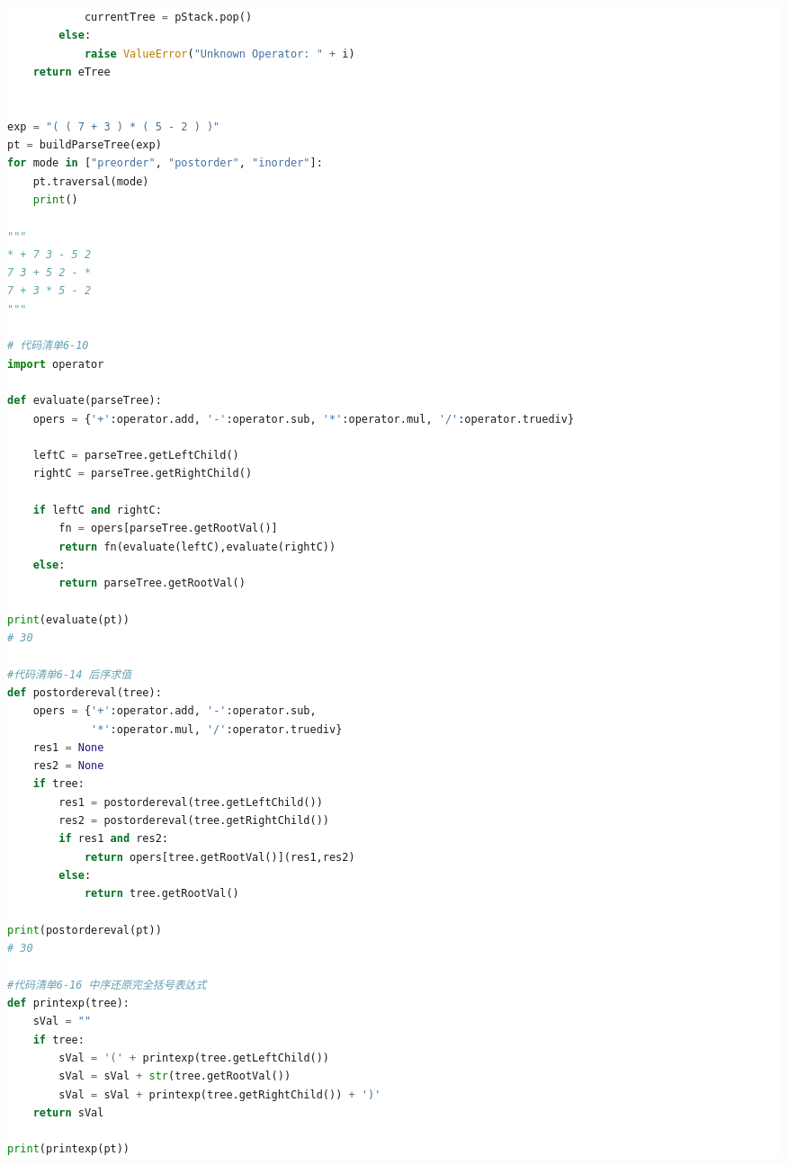 ```python
            currentTree = pStack.pop()
        else:
            raise ValueError("Unknown Operator: " + i)
    return eTree


exp = "( ( 7 + 3 ) * ( 5 - 2 ) )"
pt = buildParseTree(exp)
for mode in ["preorder", "postorder", "inorder"]:
    pt.traversal(mode)
    print()

"""
* + 7 3 - 5 2 
7 3 + 5 2 - * 
7 + 3 * 5 - 2 
"""

# 代码清单6-10
import operator

def evaluate(parseTree):
    opers = {'+':operator.add, '-':operator.sub, '*':operator.mul, '/':operator.truediv}

    leftC = parseTree.getLeftChild()
    rightC = parseTree.getRightChild()

    if leftC and rightC:
        fn = opers[parseTree.getRootVal()]
        return fn(evaluate(leftC),evaluate(rightC))
    else:
        return parseTree.getRootVal()

print(evaluate(pt))
# 30

#代码清单6-14 后序求值
def postordereval(tree):
    opers = {'+':operator.add, '-':operator.sub,
             '*':operator.mul, '/':operator.truediv}
    res1 = None
    res2 = None
    if tree:
        res1 = postordereval(tree.getLeftChild())
        res2 = postordereval(tree.getRightChild())
        if res1 and res2:
            return opers[tree.getRootVal()](res1,res2)
        else:
            return tree.getRootVal()

print(postordereval(pt))
# 30

#代码清单6-16 中序还原完全括号表达式
def printexp(tree):
    sVal = ""
    if tree:
        sVal = '(' + printexp(tree.getLeftChild())
        sVal = sVal + str(tree.getRootVal())
        sVal = sVal + printexp(tree.getRightChild()) + ')'
    return sVal

print(printexp(pt))
```